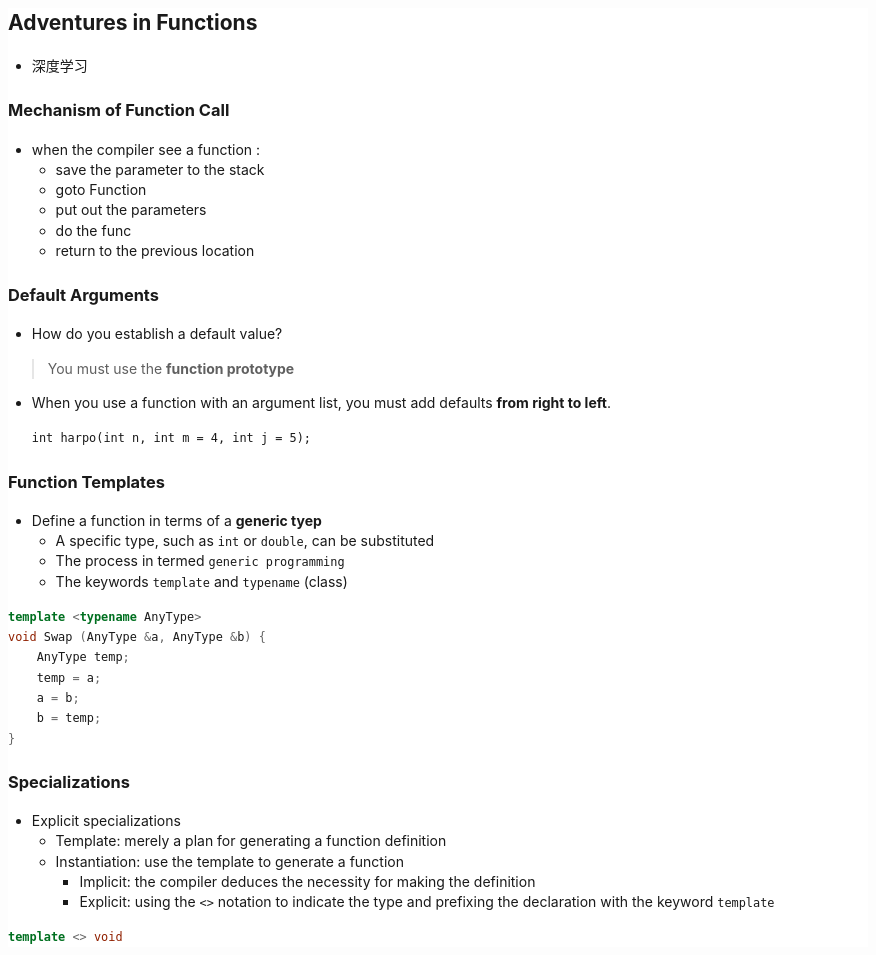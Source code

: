 



## Adventures in Functions

- 深度学习

### Mechanism of Function Call

- when the compiler see a function :
    - save the parameter to the stack
    - goto Function
    - put out the parameters
    - do the func
    - return to the previous location

### Default Arguments

- How do you establish a default value?

> You must use the **function prototype**

- When you use a function with an argument list, you must add defaults **from right to left**.

    `int harpo(int n, int m = 4, int j = 5);`

### Function Templates

- Define a function in terms of a **generic tyep**
    - A specific type, such as `int` or `double`, can be substituted
    - The process in termed `generic programming`
    - The keywords `template` and `typename` (class)

```c++
template <typename AnyType>
void Swap (AnyType &a, AnyType &b) {
    AnyType temp;
    temp = a;
    a = b;
    b = temp;
}
```

### Specializations

- Explicit specializations
    - Template: merely a plan for generating a function definition
    - Instantiation: use the template to generate a function
        - Implicit: the compiler deduces the necessity for making the definition
        - Explicit: using the `<>` notation to indicate the type and prefixing the declaration with the keyword `template`

```c++
template <> void 
```
